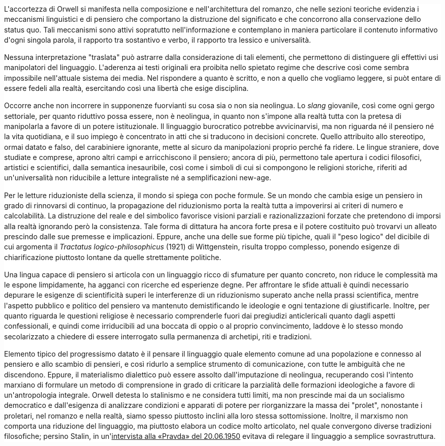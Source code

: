 L'accortezza di Orwell si manifesta nella composizione e nell'architettura del romanzo, che nelle sezioni teoriche evidenzia i meccanismi linguistici e di pensiero che comportano la distruzione del significato e che concorrono alla conservazione dello status quo. Tali meccanismi sono attivi sopratutto nell'informazione e contemplano in maniera particolare il contenuto informativo d'ogni singola parola, il rapporto tra sostantivo e verbo, il rapporto tra lessico e universalità.

Nessuna interpretazione "traslata" può astrarre dalla considerazione di tali elementi, che permettono di distinguere gli effettivi usi manipolatori del linguaggio. L'aderenza ai testi originali era proibita nello spietato regime che descrive così come sembra impossibile nell'attuale sistema dei media. Nel rispondere a quanto è scritto, e non a quello che vogliamo leggere, si puòt entare di essere fedeli alla realtà, esercitando così una libertà che esige disciplina.

Occorre anche non incorrere in supponenze fuorvianti su cosa sia o non sia neolingua. Lo *slang* giovanile, così come ogni gergo settoriale, per quanto riduttivo possa essere, non è neolingua, in quanto non s'impone alla realtà tutta con la pretesa di manipolarla a favore di un potere istituzionale. Il linguaggio burocratico potrebbe avvicinarvisi, ma non riguarda né il pensiero né la vita quotidiana, e il suo impiego è concentrato in atti che si traducono in decisioni concrete. Quello attribuito allo stereotipo, ormai datato e falso, del carabiniere ignorante, mette al sicuro da manipolazioni proprio perché fa ridere. Le lingue straniere, dove studiate e comprese, aprono altri campi e arricchiscono il pensiero; ancora di più, permettono tale apertura i codici filosofici, artistici e scientifici, dalla semantica inesauribile, così come i simboli di cui si compongono le religioni storiche, riferiti ad un'universalità non riducibile a letture integraliste né a semplificazioni new-age.

Per le letture riduzioniste della scienza, il mondo si spiega con poche formule. Se un mondo che cambia esige un pensiero in grado di rinnovarsi di continuo, la propagazione del riduzionismo porta la realtà tutta a impoverirsi ai criteri di numero e calcolabilità. La distruzione del reale e del simbolico favorisce visioni parziali e razionalizzazioni forzate che pretendono di imporsi alla realtà ignorando però la consistenza. Tale forma di dittatura ha ancora forte presa e il potere costituito può trovarvi un alleato prescindo dalle sue premesse e implicazioni. Eppure, anche una delle sue forme più tipiche, quali il "peso logico" del dicibile di cui argomenta il *Tractatus logico-philosophicus* (1921) di Wittgenstein, risulta troppo complesso, ponendo esigenze di chiarificazione piuttosto lontane da quelle strettamente politiche.

Una lingua capace di pensiero si articola con un linguaggio ricco di sfumature per quanto concreto, non riduce le complessità ma le espone limpidamente, ha agganci con ricerche ed esperienze degne. Per affrontare le sfide attuali è quindi necessario depurare le esigenze di scientificità superi le interferenze di un riduzionismo superato anche nella prassi scientifica, mentre l'aspetto pubblico e politico del pensiero va mantenuto demistificando le ideologie e ogni tentazione di giustificarle. Inoltre, per quanto riguarda le questioni religiose è necessario comprenderle fuori dai pregiudizi anticlericali quanto dagli aspetti confessionali, e quindi come irriducibili ad una boccata di oppio o al proprio convincimento, laddove è lo stesso mondo secolarizzato a chiedere di essere interrogato sulla permanenza di archetipi, riti e tradizioni.

Elemento tipico del progressismo datato è il pensare il linguaggio quale elemento comune ad una popolazione e connesso al pensiero e allo scambio di pensieri, e così ridurlo a semplice strumento di comunicazione, con tutte le ambiguità che ne discendono. Eppure, il materialismo dialettico può essere assolto dall'imputazione di neolingua, recuperando così l'intento marxiano di formulare un metodo di comprensione in grado di criticare la parzialità delle formazioni ideologiche a favore di un'antropologia integrale. Orwell detesta lo stalinismo e ne considera tutti limiti, ma non prescinde mai da un socialismo democratico e dall'esigenza di analizzare condizioni e apparati di potere per riorganizzare la massa dei "prolet", nonostante i proletari, nel romanzo e nella realtà, siamo spesso piuttosto inclini alla loro stessa sottomissione. Inoltre, il marxismo non comporta una riduzione del linguaggio, ma piuttosto elabora un codice molto articolato, nel quale convergono diverse tradizioni filosofiche; persino Stalin, in un'[intervista alla «Pravda» del 20.06.1950](http://www.resistenze.org/sito/ma/di/cs/mdcs8e20-003139.htm) evitava di relegare il linguaggio a semplice sovrastruttura.
